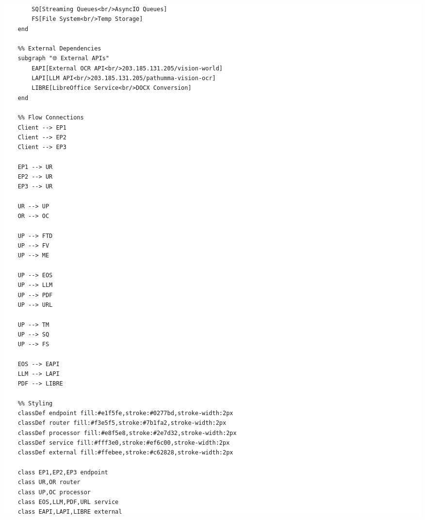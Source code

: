 ```mermaid
        SQ[Streaming Queues<br/>AsyncIO Queues]
        FS[File System<br/>Temp Storage]
    end
    
    %% External Dependencies
    subgraph "🌐 External APIs"
        EAPI[External OCR API<br/>203.185.131.205/vision-world]
        LAPI[LLM API<br/>203.185.131.205/pathumma-vision-ocr]
        LIBRE[LibreOffice Service<br/>DOCX Conversion]
    end
    
    %% Flow Connections
    Client --> EP1
    Client --> EP2
    Client --> EP3
    
    EP1 --> UR
    EP2 --> UR
    EP3 --> UR
    
    UR --> UP
    OR --> OC
    
    UP --> FTD
    UP --> FV
    UP --> ME
    
    UP --> EOS
    UP --> LLM
    UP --> PDF
    UP --> URL
    
    UP --> TM
    UP --> SQ
    UP --> FS
    
    EOS --> EAPI
    LLM --> LAPI
    PDF --> LIBRE
    
    %% Styling
    classDef endpoint fill:#e1f5fe,stroke:#0277bd,stroke-width:2px
    classDef router fill:#f3e5f5,stroke:#7b1fa2,stroke-width:2px
    classDef processor fill:#e8f5e8,stroke:#2e7d32,stroke-width:2px
    classDef service fill:#fff3e0,stroke:#ef6c00,stroke-width:2px
    classDef external fill:#ffebee,stroke:#c62828,stroke-width:2px
    
    class EP1,EP2,EP3 endpoint
    class UR,OR router
    class UP,OC processor
    class EOS,LLM,PDF,URL service
    class EAPI,LAPI,LIBRE external
```
